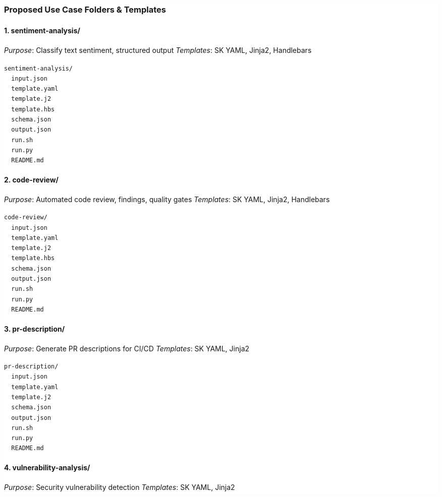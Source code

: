 ### Proposed Use Case Folders & Templates

#### 1. sentiment-analysis/
*Purpose*: Classify text sentiment, structured output
*Templates*: SK YAML, Jinja2, Handlebars

```
sentiment-analysis/
  input.json
  template.yaml
  template.j2
  template.hbs
  schema.json
  output.json
  run.sh
  run.py
  README.md
```

#### 2. code-review/
*Purpose*: Automated code review, findings, quality gates
*Templates*: SK YAML, Jinja2, Handlebars

```
code-review/
  input.json
  template.yaml
  template.j2
  template.hbs
  schema.json
  output.json
  run.sh
  run.py
  README.md
```

#### 3. pr-description/
*Purpose*: Generate PR descriptions for CI/CD
*Templates*: SK YAML, Jinja2

```
pr-description/
  input.json
  template.yaml
  template.j2
  schema.json
  output.json
  run.sh
  run.py
  README.md
```

#### 4. vulnerability-analysis/
*Purpose*: Security vulnerability detection
*Templates*: SK YAML, Jinja2
